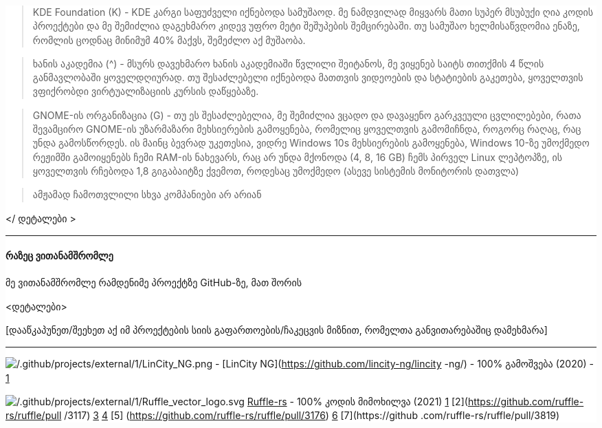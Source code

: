 > KDE Foundation (K) - KDE კარგი საფუძველი იქნებოდა სამუშაოდ. მე ნამდვილად მიყვარს მათი სუპერ მსუბუქი ღია კოდის პროექტები და მე შემიძლია დაგეხმარო კიდევ უფრო მეტი შეშუპების შემცირებაში. თუ სამუშაო ხელმისაწვდომია ენაზე, რომლის ცოდნაც მინიმუმ 40% მაქვს, შემეძლო აქ მუშაობა.

> ხანის აკადემია (^) - მსურს დავეხმარო ხანის აკადემიაში წვლილი შეიტანოს, მე ვიყენებ საიტს თითქმის 4 წლის განმავლობაში ყოველდღიურად. თუ შესაძლებელი იქნებოდა მათთვის ვიდეოების და სტატიების გაკეთება, ყოველთვის ვფიქრობდი ვირტუალიზაციის კურსის დაწყებაზე.

> GNOME-ის ორგანიზაცია (G) - თუ ეს შესაძლებელია, მე შემიძლია ვცადო და დავაყენო გარკვეული ცვლილებები, რათა შევამცირო GNOME-ის უზარმაზარი მეხსიერების გამოყენება, რომელიც ყოველთვის გამომიჩნდა, როგორც რაღაც, რაც უნდა გამოსწორდეს. ის მაინც ბევრად უკეთესია, ვიდრე Windows 10s მეხსიერების გამოყენება, Windows 10-ზე უმოქმედო რეჟიმში გამოიყენებს ჩემი RAM-ის ნახევარს, რაც არ უნდა მქონოდა (4, 8, 16 GB) ჩემს პირველ Linux ლეპტოპზე, ის ყოველთვის რჩებოდა 1,8 გიგაბაიტზე ქვემოთ, როდესაც უმოქმედო (ასევე სისტემის მონიტორის დათვლა)

> ამჟამად ჩამოთვლილი სხვა კომპანიები არ არიან

</ დეტალები >

***

#### რაზეც ვითანამშრომლე

მე ვითანამშრომლე რამდენიმე პროექტზე GitHub-ზე, მათ შორის

<დეტალები>
<summary>[დააწკაპუნეთ/შეეხეთ აქ იმ პროექტების სიის გაფართოების/ჩაკეცვის მიზნით, რომელთა განვითარებაშიც დამეხმარა]</summary>

***

![/.github/projects/external/1/LinCity_NG.png](/.github/projects/external/1/LinCity_NG.png) - [LinCity NG](https://github.com/lincity-ng/lincity -ng/) - 100% გამოშვება (2020) - [1](https://github.com/lincity-ng/lincity-ng/issues/46)

![/.github/projects/external/1/Ruffle_vector_logo.svg](/.github/projects/external/1/Ruffle_vector_logo.svg) [Ruffle-rs](https://github.com/ruffle-rs/ruffle ) - 100% კოდის მიმოხილვა (2021) [1](https://github.com/ruffle-rs/ruffle/pull/3004) [2](https://github.com/ruffle-rs/ruffle/pull /3117) [3](https://github.com/ruffle-rs/ruffle/pull/3194) [4](https://github.com/ruffle-rs/ruffle/pull/3163) [5] (https://github.com/ruffle-rs/ruffle/pull/3176) [6](https://github.com/ruffle-rs/ruffle/pull/3177) [7](https://github .com/ruffle-rs/ruffle/pull/3819)


